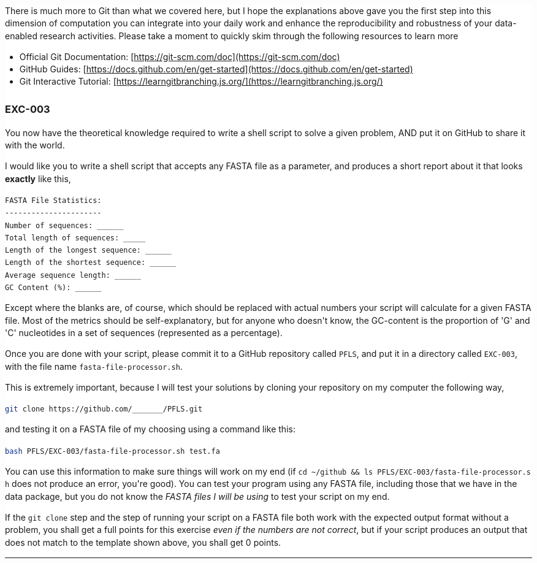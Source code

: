 There is much more to Git than what we covered here, but I hope the explanations above gave you the first step into this dimension of computation you can integrate into your daily work and enhance the reproducibility and robustness of your data-enabled research activities. Please take a moment to quickly skim through the following resources to learn more

- Official Git Documentation: [https://git-scm.com/doc](https://git-scm.com/doc)
- GitHub Guides: [https://docs.github.com/en/get-started](https://docs.github.com/en/get-started)
- Git Interactive Tutorial: [https://learngitbranching.js.org/](https://learngitbranching.js.org/)

### EXC-003

You now have the theoretical knowledge required to write a shell script to solve a given problem, AND put it on GitHub to share it with the world.

I would like you to write a shell script that accepts any FASTA file as a parameter, and produces a short report about it that looks **exactly** like this,

```
FASTA File Statistics:
----------------------
Number of sequences: ______
Total length of sequences: _____
Length of the longest sequence: ______
Length of the shortest sequence: ______
Average sequence length: ______
GC Content (%): ______
```

Except where the blanks are, of course, which should be replaced with actual numbers your script will calculate for a given FASTA file. Most of the metrics should be self-explanatory, but for anyone who doesn't know, the GC-content is the proportion of 'G' and 'C' nucleotides in a set of sequences (represented as a percentage).

Once you are done with your script, please commit it to a GitHub repository called `PFLS`, and put it in a directory called `EXC-003`, with the file name `fasta-file-processor.sh`.

This is extremely important, because I will test your solutions by cloning your repository on my computer the following way,

```sh
git clone https://github.com/_______/PFLS.git
```

and testing it on a FASTA file of my choosing using a command like this:

```sh
bash PFLS/EXC-003/fasta-file-processor.sh test.fa
```

You can use this information to make sure things will work on my end (if `cd ~/github && ls PFLS/EXC-003/fasta-file-processor.sh` does not produce an error, you're good). You can test your program using any FASTA file, including those that we have in the data package, but you do not know the *FASTA files I will be using* to test your script on my end.

If the `git clone` step and the step of running your script on a FASTA file both work with the expected output format without a problem, you shall get a full points for this exercise *even if the numbers are not correct*, but if your script produces an output that does not match to the template shown above, you shall get 0 points.

---
